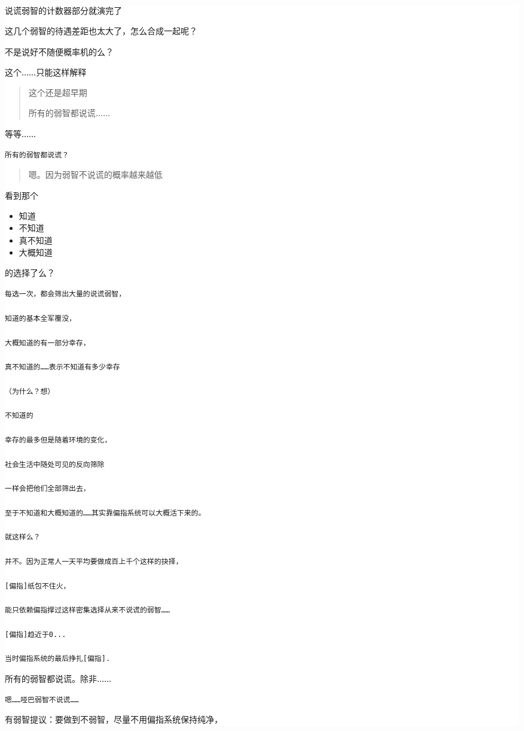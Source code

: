 说谎弱智的计数器部分就演完了

这几个弱智的待遇差距也太大了，怎么合成一起呢？

不是说好不随便概率机的么？

这个……只能这样解释

> 这个还是超早期
> 
> 所有的弱智都说谎……
	
等等……

	所有的弱智都说谎？

> 嗯。因为弱智不说谎的概率越来越低

看到那个

- 知道
- 不知道
- 真不知道
- 大概知道

的选择了么？

    每选一次，都会筛出大量的说谎弱智，
    
    知道的基本全军覆没，
    
    大概知道的有一部分幸存，
    
    真不知道的……表示不知道有多少幸存
    
    （为什么？想）
    
    不知道的
    
    幸存的最多但是随着环境的变化，
    
    社会生活中随处可见的反向筛除
    
    一样会把他们全部筛出去，
    
    至于不知道和大概知道的……其实靠偏指系统可以大概活下来的。
    
    就这样么？
    
    并不。因为正常人一天平均要做成百上千个这样的抉择，
    
    [偏指]纸包不住火，
    
    能只依赖偏指撑过这样密集选择从来不说谎的弱智……
    
    [偏指]趋近于0...
    
    当时偏指系统的最后挣扎[偏指].
    
所有的弱智都说谎。除非……

	嗯……哑巴弱智不说谎……

有弱智提议：要做到不弱智，尽量不用偏指系统保持纯净，
